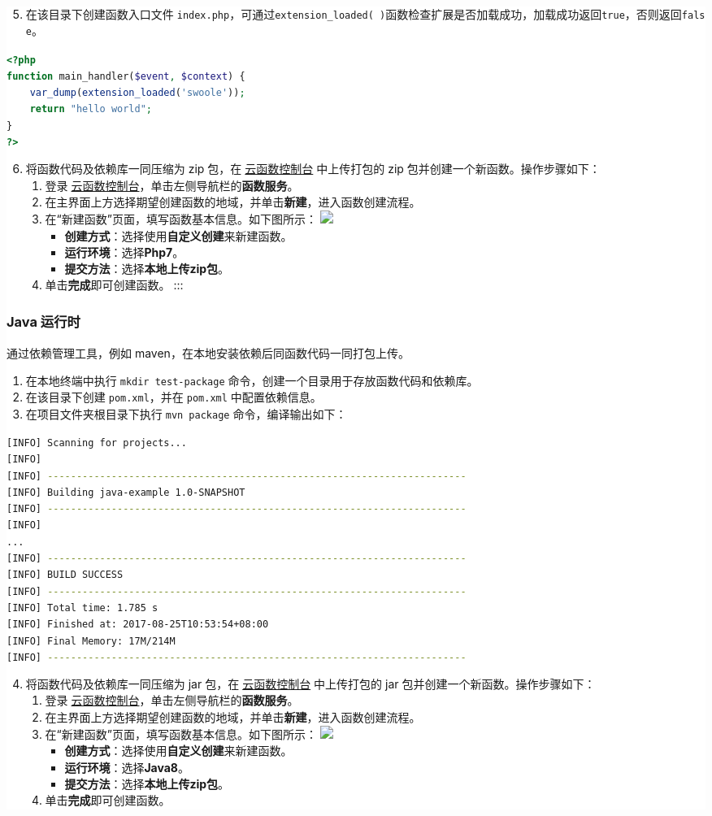 5. 在该目录下创建函数入口文件 `index.php`，可通过`extension_loaded( )`函数检查扩展是否加载成功，加载成功返回`true`，否则返回`false`。

```php
<?php
function main_handler($event, $context) {
  	var_dump(extension_loaded('swoole'));
    return "hello world";
}
?> 
```

6. 将函数代码及依赖库一同压缩为 zip 包，在 [云函数控制台](https://console.cloud.tencent.com/scf) 中上传打包的 zip 包并创建一个新函数。操作步骤如下：
  	 1. 登录 [云函数控制台](https://console.cloud.tencent.com/scf)，单击左侧导航栏的**函数服务**。
     2. 在主界面上方选择期望创建函数的地域，并单击**新建**，进入函数创建流程。
     3. 在“新建函数”页面，填写函数基本信息。如下图所示： 
      ![](https://main.qcloudimg.com/raw/4fe183a20d4f5ce9b0db9c897a7df095.png)
          - **创建方式**：选择使用**自定义创建**来新建函数。
          - **运行环境**：选择**Php7**。
          - **提交方法**：选择**本地上传zip包**。
     4. 单击**完成**即可创建函数。
   :::
   </dx-tabs>



### Java 运行时

通过依赖管理工具，例如 maven，在本地安装依赖后同函数代码一同打包上传。

1. 在本地终端中执行 `mkdir test-package` 命令，创建一个目录用于存放函数代码和依赖库。
2. 在该目录下创建 `pom.xml`，并在 `pom.xml` 中配置依赖信息。
3. 在项目文件夹根目录下执行 `mvn package` 命令，编译输出如下：
```bash
[INFO] Scanning for projects...
[INFO]
[INFO] ------------------------------------------------------------------------
[INFO] Building java-example 1.0-SNAPSHOT
[INFO] ------------------------------------------------------------------------
[INFO]
...
[INFO] ------------------------------------------------------------------------
[INFO] BUILD SUCCESS
[INFO] ------------------------------------------------------------------------
[INFO] Total time: 1.785 s
[INFO] Finished at: 2017-08-25T10:53:54+08:00
[INFO] Final Memory: 17M/214M
[INFO] ------------------------------------------------------------------------
```
4. 将函数代码及依赖库一同压缩为 jar 包，在 [云函数控制台](https://console.cloud.tencent.com/scf) 中上传打包的 jar 包并创建一个新函数。操作步骤如下：
   1. 登录 [云函数控制台](https://console.cloud.tencent.com/scf)，单击左侧导航栏的**函数服务**。
   2. 在主界面上方选择期望创建函数的地域，并单击**新建**，进入函数创建流程。
   3. 在“新建函数”页面，填写函数基本信息。如下图所示： 
      ![](https://main.qcloudimg.com/raw/1ba726eeafcf0faf04db9d285382157d.png)
      - **创建方式**：选择使用**自定义创建**来新建函数。
      - **运行环境**：选择**Java8**。
      - **提交方法**：选择**本地上传zip包**。
   4. 单击**完成**即可创建函数。
